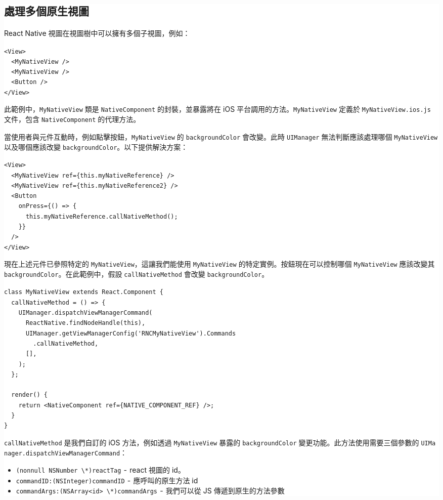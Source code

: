 ## 處理多個原生視圖

React Native 視圖在視圖樹中可以擁有多個子視圖，例如：

```tsx
<View>
  <MyNativeView />
  <MyNativeView />
  <Button />
</View>
```

此範例中，`MyNativeView` 類是 `NativeComponent` 的封裝，並暴露將在 iOS 平台調用的方法。`MyNativeView` 定義於 `MyNativeView.ios.js` 文件，包含 `NativeComponent` 的代理方法。

當使用者與元件互動時，例如點擊按鈕，`MyNativeView` 的 `backgroundColor` 會改變。此時 `UIManager` 無法判斷應該處理哪個 `MyNativeView` 以及哪個應該改變 `backgroundColor`。以下提供解決方案：

```tsx
<View>
  <MyNativeView ref={this.myNativeReference} />
  <MyNativeView ref={this.myNativeReference2} />
  <Button
    onPress={() => {
      this.myNativeReference.callNativeMethod();
    }}
  />
</View>
```

現在上述元件已參照特定的 `MyNativeView`，這讓我們能使用 `MyNativeView` 的特定實例。按鈕現在可以控制哪個 `MyNativeView` 應該改變其 `backgroundColor`。在此範例中，假設 `callNativeMethod` 會改變 `backgroundColor`。

```tsx title="MyNativeView.ios.tsx"
class MyNativeView extends React.Component {
  callNativeMethod = () => {
    UIManager.dispatchViewManagerCommand(
      ReactNative.findNodeHandle(this),
      UIManager.getViewManagerConfig('RNCMyNativeView').Commands
        .callNativeMethod,
      [],
    );
  };

  render() {
    return <NativeComponent ref={NATIVE_COMPONENT_REF} />;
  }
}
```

`callNativeMethod` 是我們自訂的 iOS 方法，例如透過 `MyNativeView` 暴露的 `backgroundColor` 變更功能。此方法使用需要三個參數的 `UIManager.dispatchViewManagerCommand`：

- `(nonnull NSNumber \*)reactTag`  -  react 視圖的 id。
- `commandID:(NSInteger)commandID`  -  應呼叫的原生方法 id
- `commandArgs:(NSArray<id> \*)commandArgs`  -  我們可以從 JS 傳遞到原生的方法參數
